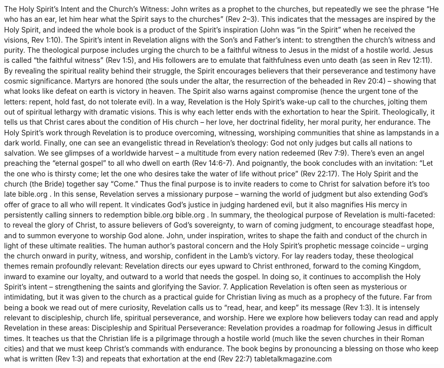 The Holy Spirit’s Intent and the Church’s Witness: John writes as a prophet to the churches, but repeatedly we see the phrase “He who has an ear, let him hear what the Spirit says to the churches” (Rev 2–3). This indicates that the messages are inspired by the Holy Spirit, and indeed the whole book is a product of the Spirit’s inspiration (John was “in the Spirit” when he received the visions, Rev 1:10). The Spirit’s intent in Revelation aligns with the Son’s and Father’s intent: to strengthen the church’s witness and purity. The theological purpose includes urging the church to be a faithful witness to Jesus in the midst of a hostile world. Jesus is called “the faithful witness” (Rev 1:5), and His followers are to emulate that faithfulness even unto death (as seen in Rev 12:11). By revealing the spiritual reality behind their struggle, the Spirit encourages believers that their perseverance and testimony have cosmic significance. Martyrs are honored (the souls under the altar, the resurrection of the beheaded in Rev 20:4) – showing that what looks like defeat on earth is victory in heaven. The Spirit also warns against compromise (hence the urgent tone of the letters: repent, hold fast, do not tolerate evil). In a way, Revelation is the Holy Spirit’s wake-up call to the churches, jolting them out of spiritual lethargy with dramatic visions. This is why each letter ends with the exhortation to hear the Spirit. Theologically, it tells us that Christ cares about the condition of His church – her love, her doctrinal fidelity, her moral purity, her endurance. The Holy Spirit’s work through Revelation is to produce overcoming, witnessing, worshiping communities that shine as lampstands in a dark world. Finally, one can see an evangelistic thread in Revelation’s theology: God not only judges but calls all nations to salvation. We see glimpses of a worldwide harvest – a multitude from every nation redeemed (Rev 7:9). There’s even an angel preaching the “eternal gospel” to all who dwell on earth (Rev 14:6-7). And poignantly, the book concludes with an invitation: “Let the one who is thirsty come; let the one who desires take the water of life without price” (Rev 22:17). The Holy Spirit and the church (the Bride) together say “Come.” Thus the final purpose is to invite readers to come to Christ for salvation before it’s too late
bible.org
. In this sense, Revelation serves a missionary purpose – warning the world of judgment but also extending God’s offer of grace to all who will repent. It vindicates God’s justice in judging hardened evil, but it also magnifies His mercy in persistently calling sinners to redemption
bible.org
bible.org
.
In summary, the theological purpose of Revelation is multi-faceted: to reveal the glory of Christ, to assure believers of God’s sovereignty, to warn of coming judgment, to encourage steadfast hope, and to summon everyone to worship God alone. John, under inspiration, writes to shape the faith and conduct of the church in light of these ultimate realities. The human author’s pastoral concern and the Holy Spirit’s prophetic message coincide – urging the church onward in purity, witness, and worship, confident in the Lamb’s victory. For lay readers today, these theological themes remain profoundly relevant: Revelation directs our eyes upward to Christ enthroned, forward to the coming Kingdom, inward to examine our loyalty, and outward to a world that needs the gospel. In doing so, it continues to accomplish the Holy Spirit’s intent – strengthening the saints and glorifying the Savior.
7. Application
Revelation is often seen as mysterious or intimidating, but it was given to the church as a practical guide for Christian living as much as a prophecy of the future. Far from being a book we read out of mere curiosity, Revelation calls us to “read, hear, and keep” its message (Rev 1:3). It is intensely relevant to discipleship, church life, spiritual perseverance, and worship. Here we explore how believers today can read and apply Revelation in these areas:
Discipleship and Spiritual Perseverance: Revelation provides a roadmap for following Jesus in difficult times. It teaches us that the Christian life is a pilgrimage through a hostile world (much like the seven churches in their Roman cities) and that we must keep Christ’s commands with endurance. The book begins by pronouncing a blessing on those who keep what is written (Rev 1:3) and repeats that exhortation at the end (Rev 22:7)
tabletalkmagazine.com